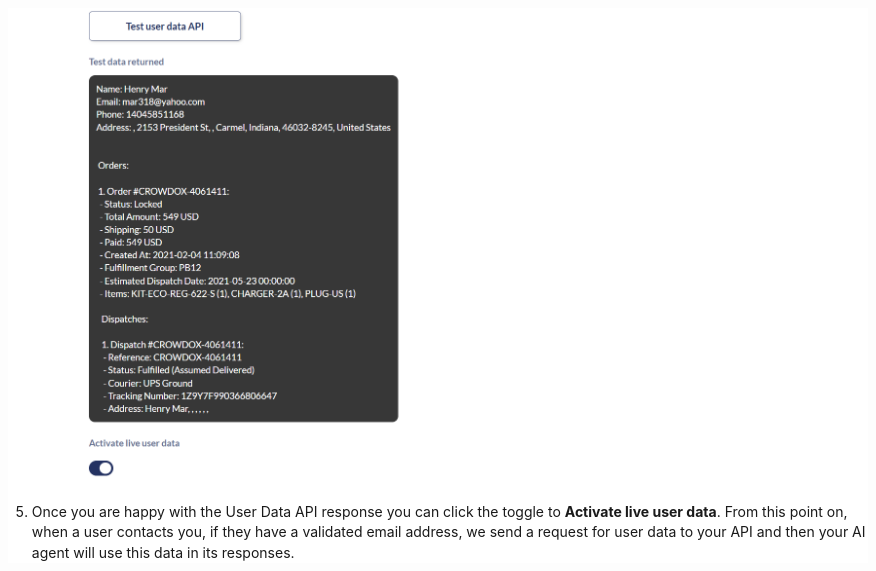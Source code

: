 <figure><img src="../../.gitbook/assets/image (2) (1) (1) (1).png" alt="" width="375"><figcaption></figcaption></figure>

5. Once you are happy with the User Data API response you can click the toggle to **Activate live user data**. From this point on, when a user contacts you, if they have a validated email address, we send a request for user data to your API and then your AI agent will use this data in its responses.
